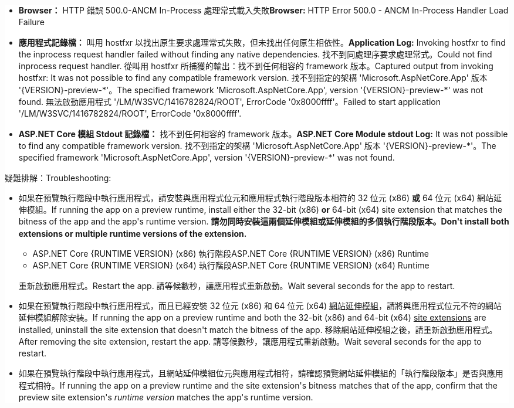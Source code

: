 * <span data-ttu-id="6935c-355">**Browser：** HTTP 錯誤 500.0-ANCM In-Process 處理常式載入失敗</span><span class="sxs-lookup"><span data-stu-id="6935c-355">**Browser:** HTTP Error 500.0 - ANCM In-Process Handler Load Failure</span></span>

* <span data-ttu-id="6935c-356">**應用程式記錄檔：** 叫用 hostfxr 以找出原生要求處理常式失敗，但未找出任何原生相依性。</span><span class="sxs-lookup"><span data-stu-id="6935c-356">**Application Log:** Invoking hostfxr to find the inprocess request handler failed without finding any native dependencies.</span></span> <span data-ttu-id="6935c-357">找不到同處理序要求處理常式。</span><span class="sxs-lookup"><span data-stu-id="6935c-357">Could not find inprocess request handler.</span></span> <span data-ttu-id="6935c-358">從叫用 hostfxr 所捕獲的輸出：找不到任何相容的 framework 版本。</span><span class="sxs-lookup"><span data-stu-id="6935c-358">Captured output from invoking hostfxr: It was not possible to find any compatible framework version.</span></span> <span data-ttu-id="6935c-359">找不到指定的架構 'Microsoft.AspNetCore.App' 版本 '{VERSION}-preview-\*'。</span><span class="sxs-lookup"><span data-stu-id="6935c-359">The specified framework 'Microsoft.AspNetCore.App', version '{VERSION}-preview-\*' was not found.</span></span> <span data-ttu-id="6935c-360">無法啟動應用程式 '/LM/W3SVC/1416782824/ROOT', ErrorCode '0x8000ffff'。</span><span class="sxs-lookup"><span data-stu-id="6935c-360">Failed to start application '/LM/W3SVC/1416782824/ROOT', ErrorCode '0x8000ffff'.</span></span>

* <span data-ttu-id="6935c-361">**ASP.NET Core 模組 Stdout 記錄檔：** 找不到任何相容的 framework 版本。</span><span class="sxs-lookup"><span data-stu-id="6935c-361">**ASP.NET Core Module stdout Log:** It was not possible to find any compatible framework version.</span></span> <span data-ttu-id="6935c-362">找不到指定的架構 'Microsoft.AspNetCore.App' 版本 '{VERSION}-preview-\*'。</span><span class="sxs-lookup"><span data-stu-id="6935c-362">The specified framework 'Microsoft.AspNetCore.App', version '{VERSION}-preview-\*' was not found.</span></span>

<span data-ttu-id="6935c-363">疑難排解：</span><span class="sxs-lookup"><span data-stu-id="6935c-363">Troubleshooting:</span></span>

* <span data-ttu-id="6935c-364">如果在預覽執行階段中執行應用程式，請安裝與應用程式位元和應用程式執行階段版本相符的 32 位元 (x86) **或** 64 位元 (x64) 網站延伸模組。</span><span class="sxs-lookup"><span data-stu-id="6935c-364">If running the app on a preview runtime, install either the 32-bit (x86) **or** 64-bit (x64) site extension that matches the bitness of the app and the app's runtime version.</span></span> <span data-ttu-id="6935c-365">**請勿同時安裝這兩個延伸模組或延伸模組的多個執行階段版本。**</span><span class="sxs-lookup"><span data-stu-id="6935c-365">**Don't install both extensions or multiple runtime versions of the extension.**</span></span>

  * <span data-ttu-id="6935c-366">ASP.NET Core {RUNTIME VERSION} (x86) 執行階段</span><span class="sxs-lookup"><span data-stu-id="6935c-366">ASP.NET Core {RUNTIME VERSION} (x86) Runtime</span></span>
  * <span data-ttu-id="6935c-367">ASP.NET Core {RUNTIME VERSION} (x64) 執行階段</span><span class="sxs-lookup"><span data-stu-id="6935c-367">ASP.NET Core {RUNTIME VERSION} (x64) Runtime</span></span>

  <span data-ttu-id="6935c-368">重新啟動應用程式。</span><span class="sxs-lookup"><span data-stu-id="6935c-368">Restart the app.</span></span> <span data-ttu-id="6935c-369">請等候數秒，讓應用程式重新啟動。</span><span class="sxs-lookup"><span data-stu-id="6935c-369">Wait several seconds for the app to restart.</span></span>

* <span data-ttu-id="6935c-370">如果在預覽執行階段中執行應用程式，而且已經安裝 32 位元 (x86) 和 64 位元 (x64) [網站延伸模組](xref:host-and-deploy/azure-apps/index#install-the-preview-site-extension)，請將與應用程式位元不符的網站延伸模組解除安裝。</span><span class="sxs-lookup"><span data-stu-id="6935c-370">If running the app on a preview runtime and both the 32-bit (x86) and 64-bit (x64) [site extensions](xref:host-and-deploy/azure-apps/index#install-the-preview-site-extension) are installed, uninstall the site extension that doesn't match the bitness of the app.</span></span> <span data-ttu-id="6935c-371">移除網站延伸模組之後，請重新啟動應用程式。</span><span class="sxs-lookup"><span data-stu-id="6935c-371">After removing the site extension, restart the app.</span></span> <span data-ttu-id="6935c-372">請等候數秒，讓應用程式重新啟動。</span><span class="sxs-lookup"><span data-stu-id="6935c-372">Wait several seconds for the app to restart.</span></span>

* <span data-ttu-id="6935c-373">如果在預覽執行階段中執行應用程式，且網站延伸模組位元與應用程式相符，請確認預覽網站延伸模組的「執行階段版本」是否與應用程式相符。</span><span class="sxs-lookup"><span data-stu-id="6935c-373">If running the app on a preview runtime and the site extension's bitness matches that of the app, confirm that the preview site extension's *runtime version* matches the app's runtime version.</span></span>
